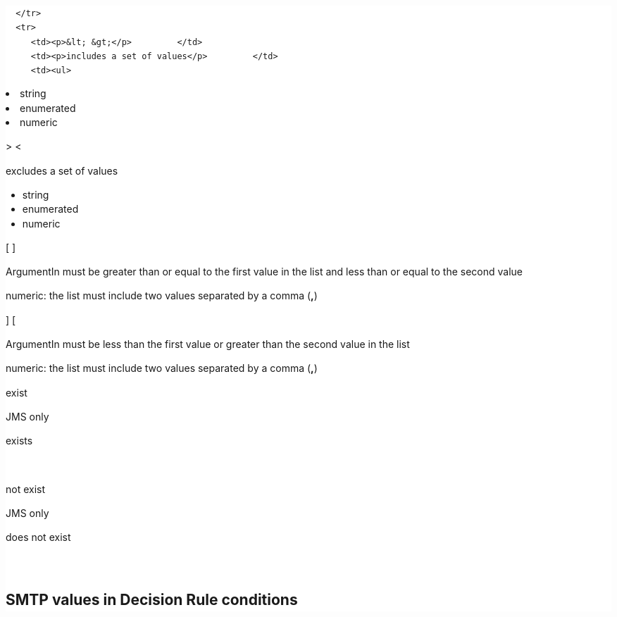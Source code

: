       </tr>
      <tr>
         <td><p>&lt; &gt;</p>         </td>
         <td><p>includes a set of values</p>         </td>
         <td><ul>
<li>string</li>
<li>enumerated</li>
<li>numeric</li>
</ul>         </td>
      </tr>
      <tr>
         <td><p>&gt; &lt;</p>         </td>
         <td><p>excludes a set of values</p>         </td>
         <td><ul>
<li>string</li>
<li>enumerated</li>
<li>numeric</li>
</ul>         </td>
      </tr>
      <tr>
         <td><p>[ ]</p>         </td>
         <td><p>ArgumentIn must be greater than or equal to the first value in the list and less than or equal to the second value</p>         </td>
         <td><p>numeric: the list must include two values separated by a comma (<span style="font-weight: bold;">,</span>)</p>         </td>
      </tr>
      <tr>
         <td><p>] [</p>         </td>
         <td><p>ArgumentIn must be less than the first value or greater than the second value in the list</p>         </td>
         <td><p>numeric: the list must include two values separated by a comma (<span style="font-weight: bold;">,</span>)</p>         </td>
      </tr>
      <tr>
         <td><p>exist</p>         </td>
         <td><p>JMS only</p>
<p>exists</p>         </td>
         <td><p> </p>         </td>
      </tr>
      <tr>
         <td><p>not exist</p>         </td>
         <td><p>JMS only</p>
<p>does not exist</p>         </td>
         <td><p> </p>         </td>
      </tr>
   </tbody>
</table>

<span id="SMTP_values_in_Decision_Rule_conditions"></span>

## SMTP values in Decision Rule conditions
